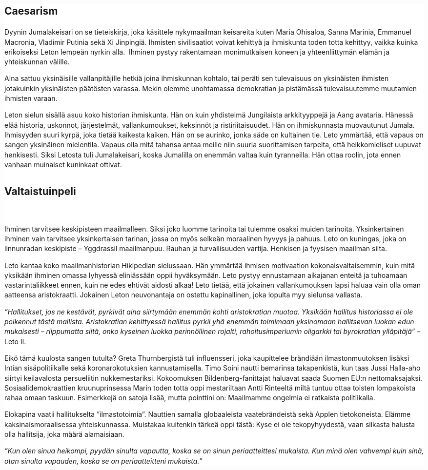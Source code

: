 ## Caesarism

Dyynin Jumalakeisari on se tieteiskirja, joka käsittele nykymaailman keisareita kuten Maria Ohisaloa, Sanna Marinia, Emmanuel Macronia, Vladimir Putinia sekä Xi Jinpingiä. Ihmisten sivilisaatiot voivat kehittyä ja ihmiskunta toden totta kehittyy, vaikka kuinka erikoiseksi Leton lempeän nyrkin alla.  Ihminen pystyy rakentamaan monimutkaisen koneen ja yhteenliittymän elämän ja yhteiskunnan välille.

Aina sattuu yksinäisille vallanpitäjille hetkiä joina ihmiskunnan kohtalo, tai peräti sen tulevaisuus on yksinäisten ihmisten jotakuinkin yksinäisten päätösten varassa. Mekin olemme unohtamassa demokratian ja pistämässä tulevaisuutemme muutamien ihmisten varaan.

Leton sielun sisällä asuu koko historian ihmiskunta. Hän on kuin yhdistelmä Jungilaista arkkityyppejä ja Aang avataria. Hänessä elää historia, uskonnot, järjestelmät, vallankumoukset, keksinnöt ja ristiriitaisuudet. Hän on ihmiskunnasta muovautunut Jumala. Ihmisyyden suuri kyrpä, joka tietää kaikesta kaiken. Hän on se aurinko, jonka säde on kultainen tie. Leto ymmärtää, että vapaus on sangen yksinäinen mielentila. Vapaus olla mitä tahansa antaa meille niin suuria suorittamisen tarpeita, että heikkomieliset uupuvat henkisesti. Siksi Letosta tuli Jumalakeisari, koska Jumalilla on enemmän valtaa kuin tyranneilla. Hän ottaa roolin, jota ennen vanhaan muinaiset kuninkaat ottivat.



## Valtaistuinpeli

 

Ihminen tarvitsee keskipisteen maailmalleen. Siksi joko luomme tarinoita tai tulemme osaksi muiden tarinoita. Yksinkertainen ihminen vain tarvitsee yksinkertaisen tarinan, jossa on myös selkeän moraalinen hyvyys ja pahuus. Leto on kuningas, joka on linnunradan keskipiste – Yggdrassil maailmanpuu. Rauhan ja turvallisuuden vartija. Henkisen ja fyysisen maailman silta.

Leto kantaa koko maailmanhistorian Hikipedian sielussaan. Hän ymmärtää ihmisen motivaation kokonaisvaltaisemmin, kuin mitä yksikään ihminen omassa lyhyessä eliniässään oppii hyväksymään. Leto pystyy ennustamaan aikajanan enteitä ja tuhoamaan vastarintaliikkeet ennen, kuin ne edes ehtivät aidosti alkaa! Leto tietää, että jokainen vallankumouksen lapsi haluaa vain olla oman aatteensa aristokraatti. Jokainen Leton neuvonantaja on ostettu kapinallinen, joka lopulta myy sielunsa vallasta.

*”Hallitukset, jos ne kestävät, pyrkivät aina siirtymään enemmän kohti aristokratian muotoa. Yksikään hallitus historiassa ei ole poikennut tästä mallista. Aristokratian kehittyessä hallitus pyrkii yhä enemmän toimimaan yksinomaan hallitsevan luokan edun mukaisesti – riippumatta siitä, onko kyseinen luokka perinnöllinen rojalti, rahoitusimperiumin oligarkki tai byrokratian ylläpitäjä”* – Leto II.

Eikö tämä kuulosta sangen tutulta? Greta Thurnbergistä tuli influensseri, joka kaupittelee brändiään ilmastonmuutoksen lisäksi Intian sisäpolitiikalle sekä koronarokotuksien kannustamisella. Timo Soini nautti bemarinsa takapenkistä, kun taas Jussi Halla-aho siirtyi keilavalosta persueliitin nukkemestariksi. Kokoomuksen Bildenberg-fanittajat haluavat saada Suomen EU:n nettomaksajaksi. Sosiaalidemokraattien kruunuprinsessa Marin toden totta oppi mestariltaan Antti Rinteeltä miltä tuntuu ottaa toisten lompakoista rahaa omaan taskuun. Esimerkkejä on satoja lisää, mutta pointtini on: Maailmamme ongelmia ei ratkaista politiikalla.

Elokapina vaatii hallitukselta ”ilmastotoimia”. Nauttien samalla globaaleista vaatebrändeistä sekä Applen tietokoneista. Elämme kaksinaismoraalisessa yhteiskunnassa. Muistakaa kuitenkin tärkeä oppi tästä: Kyse ei ole tekopyhyydestä, vaan silkasta halusta olla hallitsija, joka määrä alamaisiaan.

*”Kun olen sinua heikompi, pyydän sinulta vapautta, koska se on sinun periaatteittesi mukaista. Kun minä olen vahvempi kuin sinä, otan sinulta vapauden, koska se on periaatteitteni mukaista.”*
